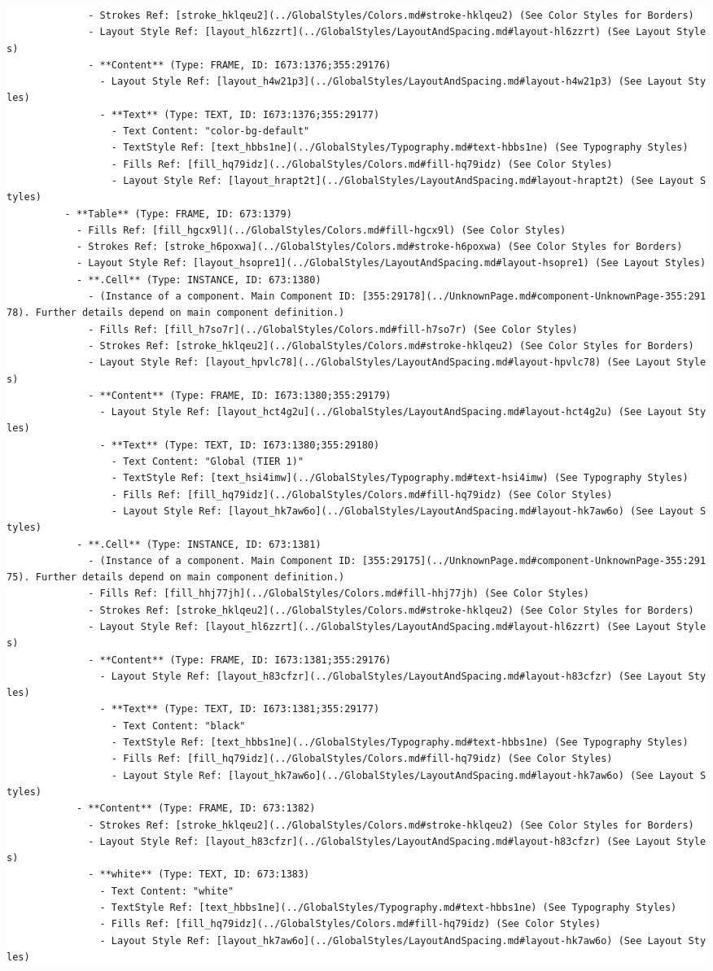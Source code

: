                   - Strokes Ref: [stroke_hklqeu2](../GlobalStyles/Colors.md#stroke-hklqeu2) (See Color Styles for Borders)
                  - Layout Style Ref: [layout_hl6zzrt](../GlobalStyles/LayoutAndSpacing.md#layout-hl6zzrt) (See Layout Styles)
                  - **Content** (Type: FRAME, ID: I673:1376;355:29176)
                    - Layout Style Ref: [layout_h4w21p3](../GlobalStyles/LayoutAndSpacing.md#layout-h4w21p3) (See Layout Styles)
                    - **Text** (Type: TEXT, ID: I673:1376;355:29177)
                      - Text Content: "color-bg-default"
                      - TextStyle Ref: [text_hbbs1ne](../GlobalStyles/Typography.md#text-hbbs1ne) (See Typography Styles)
                      - Fills Ref: [fill_hq79idz](../GlobalStyles/Colors.md#fill-hq79idz) (See Color Styles)
                      - Layout Style Ref: [layout_hrapt2t](../GlobalStyles/LayoutAndSpacing.md#layout-hrapt2t) (See Layout Styles)
              - **Table** (Type: FRAME, ID: 673:1379)
                - Fills Ref: [fill_hgcx9l](../GlobalStyles/Colors.md#fill-hgcx9l) (See Color Styles)
                - Strokes Ref: [stroke_h6poxwa](../GlobalStyles/Colors.md#stroke-h6poxwa) (See Color Styles for Borders)
                - Layout Style Ref: [layout_hsopre1](../GlobalStyles/LayoutAndSpacing.md#layout-hsopre1) (See Layout Styles)
                - **.Cell** (Type: INSTANCE, ID: 673:1380)
                  - (Instance of a component. Main Component ID: [355:29178](../UnknownPage.md#component-UnknownPage-355:29178). Further details depend on main component definition.)
                  - Fills Ref: [fill_h7so7r](../GlobalStyles/Colors.md#fill-h7so7r) (See Color Styles)
                  - Strokes Ref: [stroke_hklqeu2](../GlobalStyles/Colors.md#stroke-hklqeu2) (See Color Styles for Borders)
                  - Layout Style Ref: [layout_hpvlc78](../GlobalStyles/LayoutAndSpacing.md#layout-hpvlc78) (See Layout Styles)
                  - **Content** (Type: FRAME, ID: I673:1380;355:29179)
                    - Layout Style Ref: [layout_hct4g2u](../GlobalStyles/LayoutAndSpacing.md#layout-hct4g2u) (See Layout Styles)
                    - **Text** (Type: TEXT, ID: I673:1380;355:29180)
                      - Text Content: "Global (TIER 1)"
                      - TextStyle Ref: [text_hsi4imw](../GlobalStyles/Typography.md#text-hsi4imw) (See Typography Styles)
                      - Fills Ref: [fill_hq79idz](../GlobalStyles/Colors.md#fill-hq79idz) (See Color Styles)
                      - Layout Style Ref: [layout_hk7aw6o](../GlobalStyles/LayoutAndSpacing.md#layout-hk7aw6o) (See Layout Styles)
                - **.Cell** (Type: INSTANCE, ID: 673:1381)
                  - (Instance of a component. Main Component ID: [355:29175](../UnknownPage.md#component-UnknownPage-355:29175). Further details depend on main component definition.)
                  - Fills Ref: [fill_hhj77jh](../GlobalStyles/Colors.md#fill-hhj77jh) (See Color Styles)
                  - Strokes Ref: [stroke_hklqeu2](../GlobalStyles/Colors.md#stroke-hklqeu2) (See Color Styles for Borders)
                  - Layout Style Ref: [layout_hl6zzrt](../GlobalStyles/LayoutAndSpacing.md#layout-hl6zzrt) (See Layout Styles)
                  - **Content** (Type: FRAME, ID: I673:1381;355:29176)
                    - Layout Style Ref: [layout_h83cfzr](../GlobalStyles/LayoutAndSpacing.md#layout-h83cfzr) (See Layout Styles)
                    - **Text** (Type: TEXT, ID: I673:1381;355:29177)
                      - Text Content: "black"
                      - TextStyle Ref: [text_hbbs1ne](../GlobalStyles/Typography.md#text-hbbs1ne) (See Typography Styles)
                      - Fills Ref: [fill_hq79idz](../GlobalStyles/Colors.md#fill-hq79idz) (See Color Styles)
                      - Layout Style Ref: [layout_hk7aw6o](../GlobalStyles/LayoutAndSpacing.md#layout-hk7aw6o) (See Layout Styles)
                - **Content** (Type: FRAME, ID: 673:1382)
                  - Strokes Ref: [stroke_hklqeu2](../GlobalStyles/Colors.md#stroke-hklqeu2) (See Color Styles for Borders)
                  - Layout Style Ref: [layout_h83cfzr](../GlobalStyles/LayoutAndSpacing.md#layout-h83cfzr) (See Layout Styles)
                  - **white** (Type: TEXT, ID: 673:1383)
                    - Text Content: "white"
                    - TextStyle Ref: [text_hbbs1ne](../GlobalStyles/Typography.md#text-hbbs1ne) (See Typography Styles)
                    - Fills Ref: [fill_hq79idz](../GlobalStyles/Colors.md#fill-hq79idz) (See Color Styles)
                    - Layout Style Ref: [layout_hk7aw6o](../GlobalStyles/LayoutAndSpacing.md#layout-hk7aw6o) (See Layout Styles)